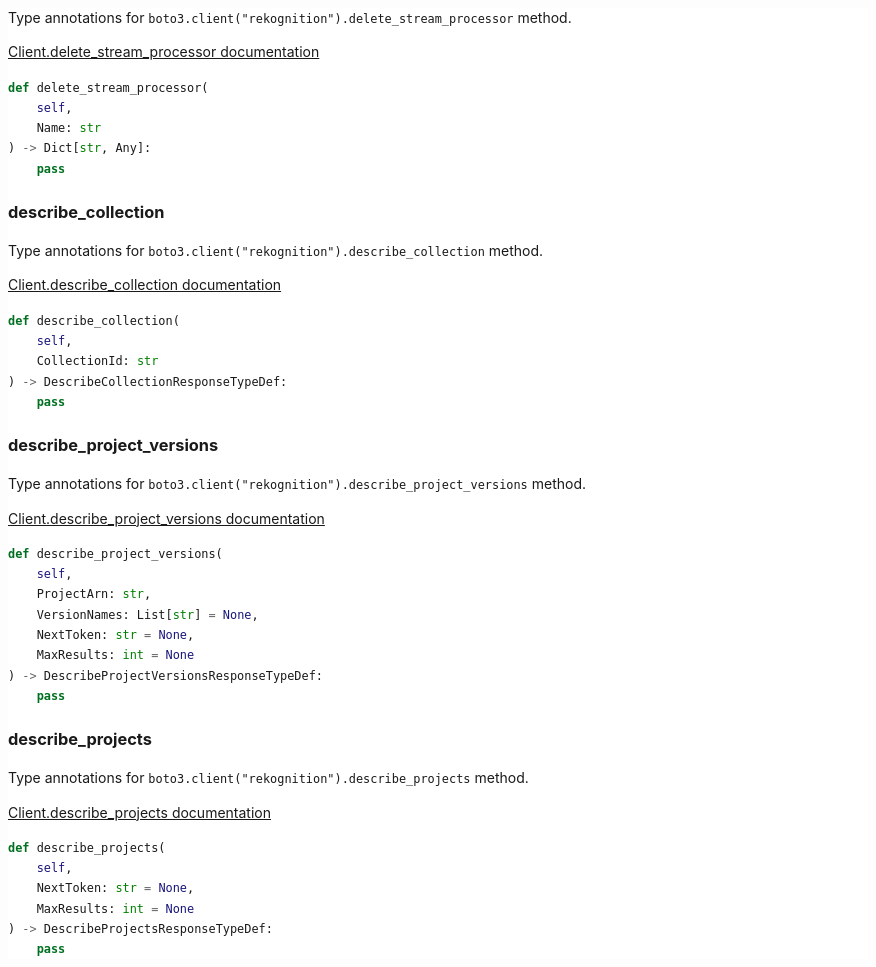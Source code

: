Type annotations for `boto3.client("rekognition").delete_stream_processor` method.

[Client.delete_stream_processor documentation](https://boto3.amazonaws.com/v1/documentation/api/latest/reference/services/rekognition.html#Rekognition.Client.delete_stream_processor)

```python
def delete_stream_processor(
    self,
    Name: str
) -> Dict[str, Any]:
    pass
```

### describe_collection

Type annotations for `boto3.client("rekognition").describe_collection` method.

[Client.describe_collection documentation](https://boto3.amazonaws.com/v1/documentation/api/latest/reference/services/rekognition.html#Rekognition.Client.describe_collection)

```python
def describe_collection(
    self,
    CollectionId: str
) -> DescribeCollectionResponseTypeDef:
    pass
```

### describe_project_versions

Type annotations for `boto3.client("rekognition").describe_project_versions` method.

[Client.describe_project_versions documentation](https://boto3.amazonaws.com/v1/documentation/api/latest/reference/services/rekognition.html#Rekognition.Client.describe_project_versions)

```python
def describe_project_versions(
    self,
    ProjectArn: str,
    VersionNames: List[str] = None,
    NextToken: str = None,
    MaxResults: int = None
) -> DescribeProjectVersionsResponseTypeDef:
    pass
```

### describe_projects

Type annotations for `boto3.client("rekognition").describe_projects` method.

[Client.describe_projects documentation](https://boto3.amazonaws.com/v1/documentation/api/latest/reference/services/rekognition.html#Rekognition.Client.describe_projects)

```python
def describe_projects(
    self,
    NextToken: str = None,
    MaxResults: int = None
) -> DescribeProjectsResponseTypeDef:
    pass
```
